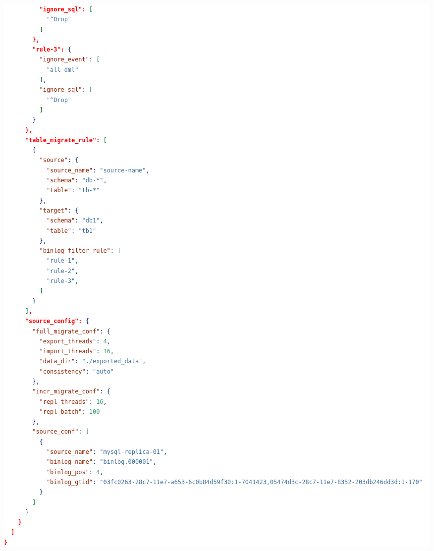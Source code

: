```json
          "ignore_sql": [
            "^Drop"
          ]
        },
        "rule-3": {
          "ignore_event": [
            "all dml"
          ],
          "ignore_sql": [
            "^Drop"
          ]
        }
      },
      "table_migrate_rule": [
        {
          "source": {
            "source_name": "source-name",
            "schema": "db-*",
            "table": "tb-*"
          },
          "target": {
            "schema": "db1",
            "table": "tb1"
          },
          "binlog_filter_rule": [
            "rule-1",
            "rule-2",
            "rule-3",
          ]
        }
      ],
      "source_config": {
        "full_migrate_conf": {
          "export_threads": 4,
          "import_threads": 16,
          "data_dir": "./exported_data",
          "consistency": "auto"
        },
        "incr_migrate_conf": {
          "repl_threads": 16,
          "repl_batch": 100
        },
        "source_conf": [
          {
            "source_name": "mysql-replica-01",
            "binlog_name": "binlog.000001",
            "binlog_pos": 4,
            "binlog_gtid": "03fc0263-28c7-11e7-a653-6c0b84d59f30:1-7041423,05474d3c-28c7-11e7-8352-203db246dd3d:1-170"
          }
        ]
      }
    }
  ]
}
```
